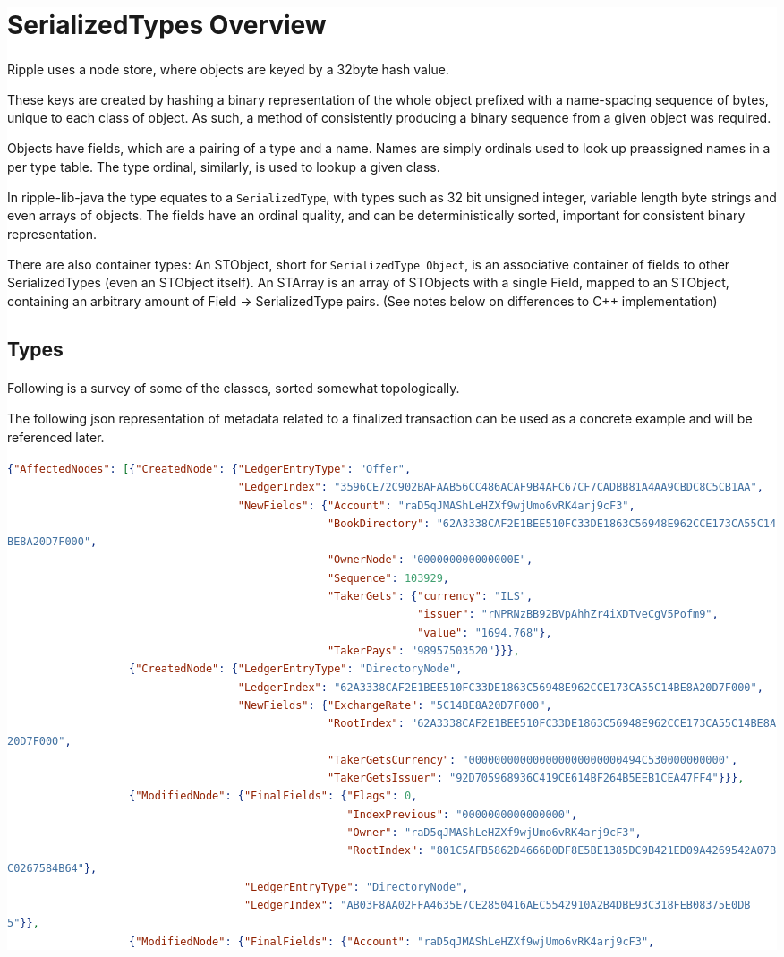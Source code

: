 # SerializedTypes Overview

Ripple uses a node store, where objects are keyed by a 32byte hash value.

These keys are created by hashing a binary representation of the whole object
prefixed with a name-spacing sequence of bytes, unique to each class of object.
As such, a method of consistently producing a binary sequence from a given
object was required.

Objects have fields, which are a pairing of a type and a name. Names are simply
ordinals used to look up preassigned names in a per type table. The type ordinal,
similarly, is used to lookup a given class.

In ripple-lib-java the type equates to a `SerializedType`, with types such as 32
bit unsigned integer, variable length byte strings and even arrays of objects.
The fields have an ordinal quality, and can be deterministically sorted,
important for consistent binary representation.

There are also container types: An STObject, short for `SerializedType Object`,
is an associative container of fields to other SerializedTypes (even an STObject
itself). An STArray is an array of STObjects with a single Field, mapped to an
STObject, containing an arbitrary amount of Field -> SerializedType pairs. (See
notes below on differences to C++ implementation)

## Types

Following is a survey of some of the classes, sorted somewhat topologically.

The following json representation of metadata related to a finalized transaction
can be used as a concrete example and will be referenced later.

```json
{"AffectedNodes": [{"CreatedNode": {"LedgerEntryType": "Offer",
                                    "LedgerIndex": "3596CE72C902BAFAAB56CC486ACAF9B4AFC67CF7CADBB81A4AA9CBDC8C5CB1AA",
                                    "NewFields": {"Account": "raD5qJMAShLeHZXf9wjUmo6vRK4arj9cF3",
                                                  "BookDirectory": "62A3338CAF2E1BEE510FC33DE1863C56948E962CCE173CA55C14BE8A20D7F000",
                                                  "OwnerNode": "000000000000000E",
                                                  "Sequence": 103929,
                                                  "TakerGets": {"currency": "ILS",
                                                                "issuer": "rNPRNzBB92BVpAhhZr4iXDTveCgV5Pofm9",
                                                                "value": "1694.768"},
                                                  "TakerPays": "98957503520"}}},
                   {"CreatedNode": {"LedgerEntryType": "DirectoryNode",
                                    "LedgerIndex": "62A3338CAF2E1BEE510FC33DE1863C56948E962CCE173CA55C14BE8A20D7F000",
                                    "NewFields": {"ExchangeRate": "5C14BE8A20D7F000",
                                                  "RootIndex": "62A3338CAF2E1BEE510FC33DE1863C56948E962CCE173CA55C14BE8A20D7F000",
                                                  "TakerGetsCurrency": "000000000000000000000000494C530000000000",
                                                  "TakerGetsIssuer": "92D705968936C419CE614BF264B5EEB1CEA47FF4"}}},
                   {"ModifiedNode": {"FinalFields": {"Flags": 0,
                                                     "IndexPrevious": "0000000000000000",
                                                     "Owner": "raD5qJMAShLeHZXf9wjUmo6vRK4arj9cF3",
                                                     "RootIndex": "801C5AFB5862D4666D0DF8E5BE1385DC9B421ED09A4269542A07BC0267584B64"},
                                     "LedgerEntryType": "DirectoryNode",
                                     "LedgerIndex": "AB03F8AA02FFA4635E7CE2850416AEC5542910A2B4DBE93C318FEB08375E0DB5"}},
                   {"ModifiedNode": {"FinalFields": {"Account": "raD5qJMAShLeHZXf9wjUmo6vRK4arj9cF3",
```